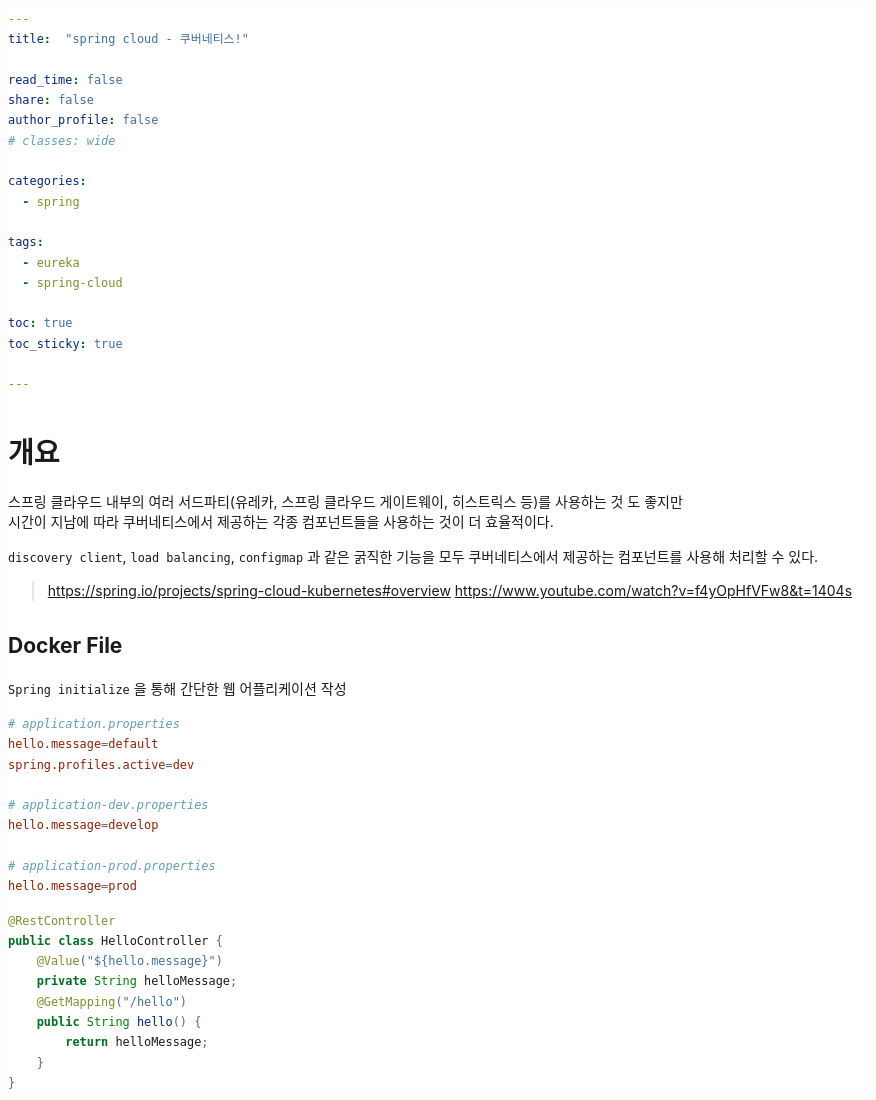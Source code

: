 ```yaml
---
title:  "spring cloud - 쿠버네티스!"

read_time: false
share: false
author_profile: false
# classes: wide

categories:
  - spring

tags:
  - eureka
  - spring-cloud

toc: true
toc_sticky: true

---
```


# 개요  

스프링 클라우드 내부의 여러 서드파티(유레카, 스프링 클라우드 게이트웨이, 히스트릭스 등)를 사용하는 것 도 좋지만  
시간이 지남에 따라 쿠버네티스에서 제공하는 각종 컴포넌트들을 사용하는 것이 더 효율적이다.  

`discovery client`, `load balancing`, `configmap` 과 같은 굵직한 기능을 모두 쿠버네티스에서 제공하는 컴포넌트를 사용해 처리할 수 있다.  

> https://spring.io/projects/spring-cloud-kubernetes#overview
> https://www.youtube.com/watch?v=f4yOpHfVFw8&t=1404s


## Docker File

`Spring initialize` 을 통해 간단한 웹 어플리케이션 작성  

```conf
# application.properties
hello.message=default
spring.profiles.active=dev

# application-dev.properties
hello.message=develop

# application-prod.properties
hello.message=prod
```

```java
@RestController
public class HelloController {
    @Value("${hello.message}")
    private String helloMessage;
    @GetMapping("/hello")
    public String hello() {
        return helloMessage;
    }
}
```
